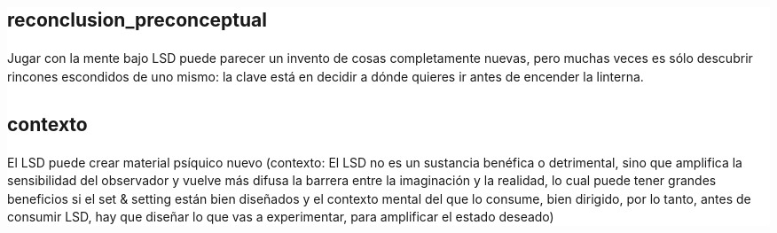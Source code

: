 ## reconclusion_preconceptual

Jugar con la mente bajo LSD puede parecer un invento de cosas completamente nuevas, pero muchas veces es sólo descubrir rincones escondidos de uno mismo: la clave está en decidir a dónde quieres ir antes de encender la linterna.

## contexto

El LSD puede crear material psíquico nuevo (contexto: El LSD no es un sustancia benéfica o detrimental, sino que amplifica la sensibilidad del observador y vuelve más difusa la barrera entre la imaginación y la realidad, lo cual puede tener grandes beneficios si el set & setting están bien diseñados y el contexto mental del que lo consume, bien dirigido, por lo tanto, antes de consumir LSD, hay que diseñar lo que vas a experimentar, para amplificar el estado deseado)